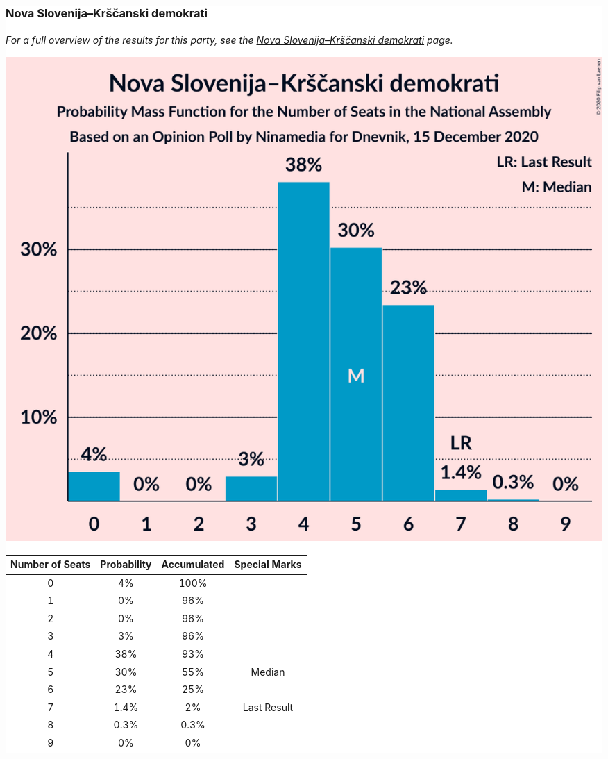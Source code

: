 ### Nova Slovenija–Krščanski demokrati

*For a full overview of the results for this party, see the [Nova Slovenija–Krščanski demokrati](party-novaslovenija–krščanskidemokrati.html) page.*

![Graph with seats probability mass function not yet produced](2020-12-15-Ninamedia-seats-pmf-novaslovenija–krščanskidemokrati.png "Seats Probability Mass Function")

| Number of Seats | Probability | Accumulated | Special Marks |
|:---------------:|:-----------:|:-----------:|:-------------:|
| 0 | 4% | 100% |  |
| 1 | 0% | 96% |  |
| 2 | 0% | 96% |  |
| 3 | 3% | 96% |  |
| 4 | 38% | 93% |  |
| 5 | 30% | 55% | Median |
| 6 | 23% | 25% |  |
| 7 | 1.4% | 2% | Last Result |
| 8 | 0.3% | 0.3% |  |
| 9 | 0% | 0% |  |
